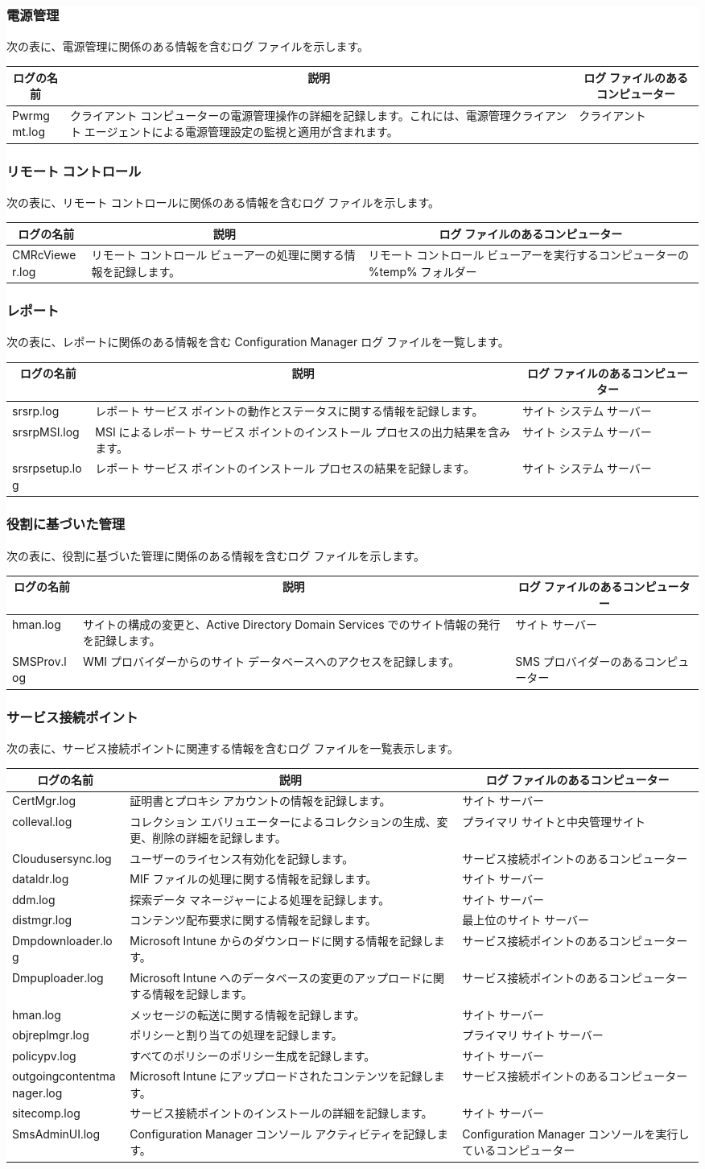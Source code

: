 ###  <a name="BKMK_PowerMgmtLog"></a> 電源管理  
 次の表に、電源管理に関係のある情報を含むログ ファイルを示します。  

|ログの名前|説明|ログ ファイルのあるコンピューター|  
|--------------|-----------------|----------------------------|  
|Pwrmgmt.log|クライアント コンピューターの電源管理操作の詳細を記録します。これには、電源管理クライアント エージェントによる電源管理設定の監視と適用が含まれます。|クライアント|  

###  <a name="BKMK_RCLog"></a> リモート コントロール  
 次の表に、リモート コントロールに関係のある情報を含むログ ファイルを示します。  

|ログの名前|説明|ログ ファイルのあるコンピューター|  
|--------------|-----------------|----------------------------|  
|CMRcViewer.log|リモート コントロール ビューアーの処理に関する情報を記録します。|リモート コントロール ビューアーを実行するコンピューターの %temp% フォルダー|  

###  <a name="BKMK_ReportLog"></a> レポート  
 次の表に、レポートに関係のある情報を含む Configuration Manager ログ ファイルを一覧します。  

|ログの名前|説明|ログ ファイルのあるコンピューター|  
|--------------|-----------------|----------------------------|  
|srsrp.log|レポート サービス ポイントの動作とステータスに関する情報を記録します。|サイト システム サーバー|  
|srsrpMSI.log|MSI によるレポート サービス ポイントのインストール プロセスの出力結果を含みます。|サイト システム サーバー|  
|srsrpsetup.log|レポート サービス ポイントのインストール プロセスの結果を記録します。|サイト システム サーバー|  

###  <a name="BKMK_RBALog"></a> 役割に基づいた管理  
 次の表に、役割に基づいた管理に関係のある情報を含むログ ファイルを示します。  

|ログの名前|説明|ログ ファイルのあるコンピューター|  
|--------------|-----------------|----------------------------|  
|hman.log|サイトの構成の変更と、Active Directory Domain Services でのサイト情報の発行を記録します。|サイト サーバー|  
|SMSProv.log|WMI プロバイダーからのサイト データベースへのアクセスを記録します。|SMS プロバイダーのあるコンピューター|  

###  <a name="BKMK_WITLog"></a> サービス接続ポイント  
 次の表に、サービス接続ポイントに関連する情報を含むログ ファイルを一覧表示します。  

|ログの名前|説明|ログ ファイルのあるコンピューター|  
|--------------|-----------------|----------------------------|  
|CertMgr.log|証明書とプロキシ アカウントの情報を記録します。|サイト サーバー|  
|colleval.log|コレクション エバリュエーターによるコレクションの生成、変更、削除の詳細を記録します。|プライマリ サイトと中央管理サイト|  
|Cloudusersync.log|ユーザーのライセンス有効化を記録します。|サービス接続ポイントのあるコンピューター|  
|dataldr.log|MIF ファイルの処理に関する情報を記録します。|サイト サーバー|  
|ddm.log|探索データ マネージャーによる処理を記録します。|サイト サーバー|  
|distmgr.log|コンテンツ配布要求に関する情報を記録します。|最上位のサイト サーバー|  
|Dmpdownloader.log|Microsoft Intune からのダウンロードに関する情報を記録します。|サービス接続ポイントのあるコンピューター|  
|Dmpuploader.log|Microsoft Intune へのデータベースの変更のアップロードに関する情報を記録します。|サービス接続ポイントのあるコンピューター|  
|hman.log|メッセージの転送に関する情報を記録します。|サイト サーバー|  
|objreplmgr.log|ポリシーと割り当ての処理を記録します。|プライマリ サイト サーバー|  
|policypv.log|すべてのポリシーのポリシー生成を記録します。|サイト サーバー|  
|outgoingcontentmanager.log|Microsoft Intune にアップロードされたコンテンツを記録します。|サービス接続ポイントのあるコンピューター|  
|sitecomp.log|サービス接続ポイントのインストールの詳細を記録します。|サイト サーバー|  
|SmsAdminUI.log|Configuration Manager コンソール アクティビティを記録します。|Configuration Manager コンソールを実行しているコンピューター|  